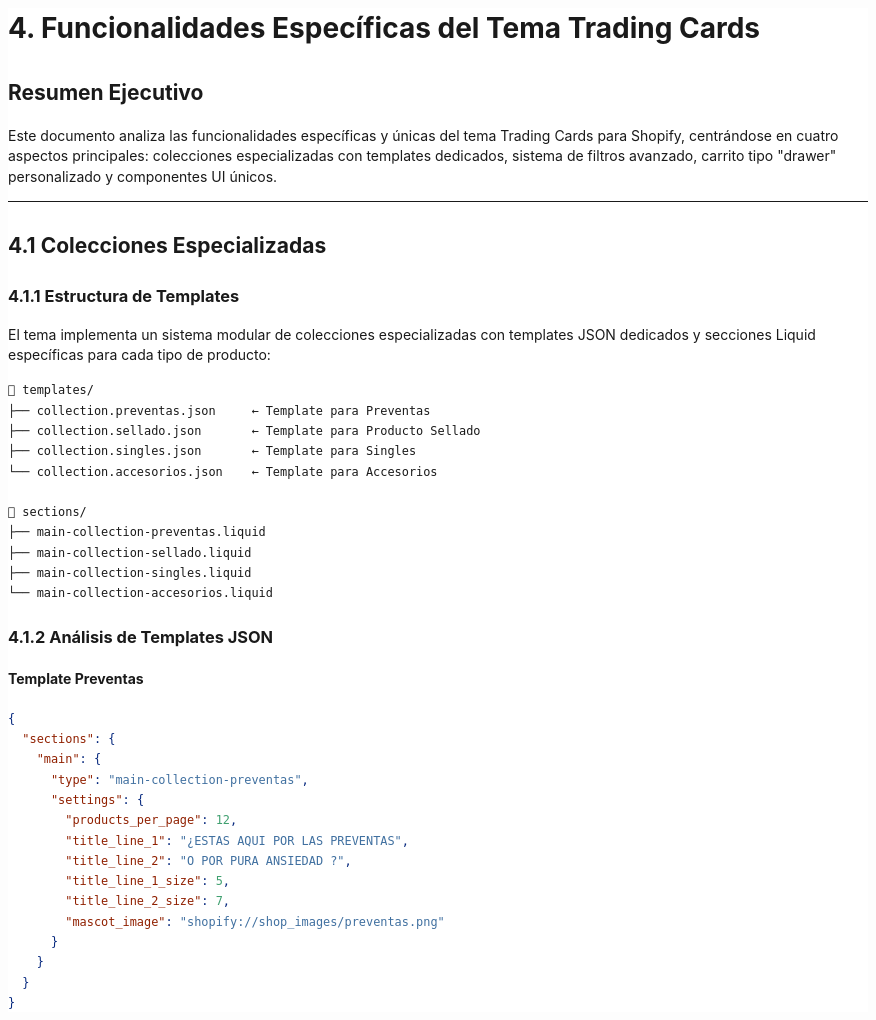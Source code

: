 # 4. Funcionalidades Específicas del Tema Trading Cards

## Resumen Ejecutivo

Este documento analiza las funcionalidades específicas y únicas del tema Trading Cards para Shopify, centrándose en cuatro aspectos principales: colecciones especializadas con templates dedicados, sistema de filtros avanzado, carrito tipo "drawer" personalizado y componentes UI únicos.

---

## 4.1 Colecciones Especializadas

### 4.1.1 Estructura de Templates

El tema implementa un sistema modular de colecciones especializadas con templates JSON dedicados y secciones Liquid específicas para cada tipo de producto:

```
📁 templates/
├── collection.preventas.json     ← Template para Preventas
├── collection.sellado.json       ← Template para Producto Sellado
├── collection.singles.json       ← Template para Singles
└── collection.accesorios.json    ← Template para Accesorios

📁 sections/
├── main-collection-preventas.liquid
├── main-collection-sellado.liquid
├── main-collection-singles.liquid
└── main-collection-accesorios.liquid
```

### 4.1.2 Análisis de Templates JSON

#### Template Preventas
```json
{
  "sections": {
    "main": {
      "type": "main-collection-preventas",
      "settings": {
        "products_per_page": 12,
        "title_line_1": "¿ESTAS AQUI POR LAS PREVENTAS",
        "title_line_2": "O POR PURA ANSIEDAD ?",
        "title_line_1_size": 5,
        "title_line_2_size": 7,
        "mascot_image": "shopify://shop_images/preventas.png"
      }
    }
  }
}
```
